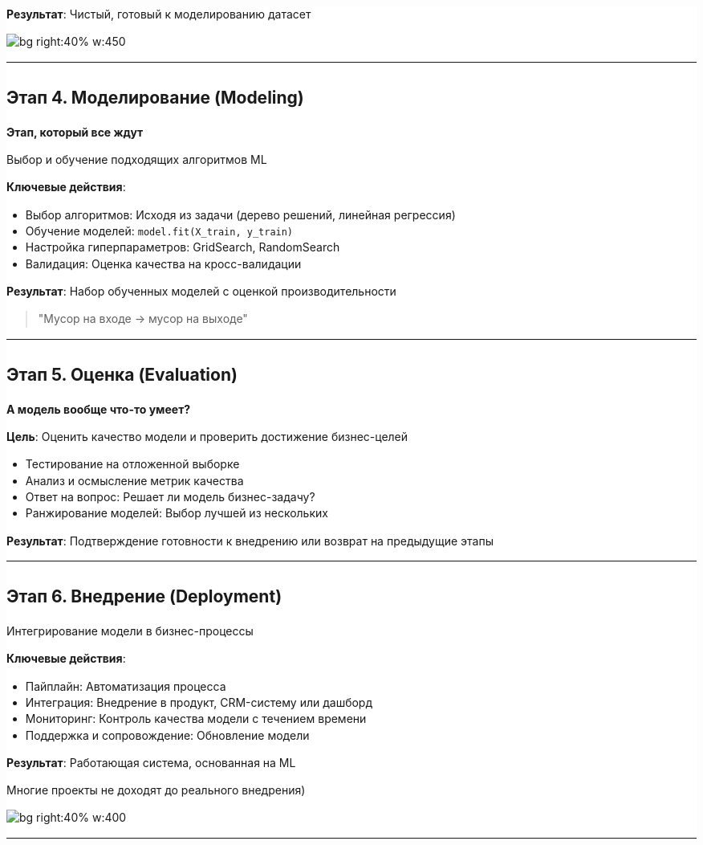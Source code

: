 **Результат**: Чистый, готовый к моделированию датасет

![bg right:40% w:450](https://avatars.mds.yandex.net/get-lpc/1220100/b2fc88e6-1dd7-4966-9919-81472946ebec/width_360_q70)

---

## Этап 4. Моделирование (Modeling)

**Этап, который все ждут**

Выбор и обучение подходящих алгоритмов ML

**Ключевые действия**:
- Выбор алгоритмов: Исходя из задачи (дерево решений, линейная регрессия)
- Обучение моделей: `model.fit(X_train, y_train)`
- Настройка гиперпараметров: GridSearch, RandomSearch
- Валидация: Оценка качества на кросс-валидации

**Результат**: Набор обученных моделей с оценкой производительности

> "Мусор на входе -> мусор на выходе"


---

## Этап 5. Оценка (Evaluation)

**А модель вообще что-то умеет?**

**Цель**: Оценить качество модели и проверить достижение бизнес-целей

- Тестирование на отложенной выборке
- Анализ и осмысление метрик качества 
- Ответ на вопрос: Решает ли модель бизнес-задачу?
- Ранжирование моделей: Выбор лучшей из нескольких

**Результат**: Подтверждение готовности к внедрению или возврат на предыдущие этапы


---

## Этап 6. Внедрение (Deployment)

Интегрирование модели в бизнес-процессы

**Ключевые действия**:
- Пайплайн: Автоматизация процесса
- Интеграция: Внедрение в продукт, CRM-систему или дашборд
- Мониторинг: Контроль качества модели с течением времени
- Поддержка и сопровождение: Обновление модели

**Результат**: Работающая система, основанная на ML

Многие проекты не доходят до реального внедрения)

![bg right:40% w:400](https://cs13.pikabu.ru/post_img/big/2024/02/02/6/170686112713044552.png)

---